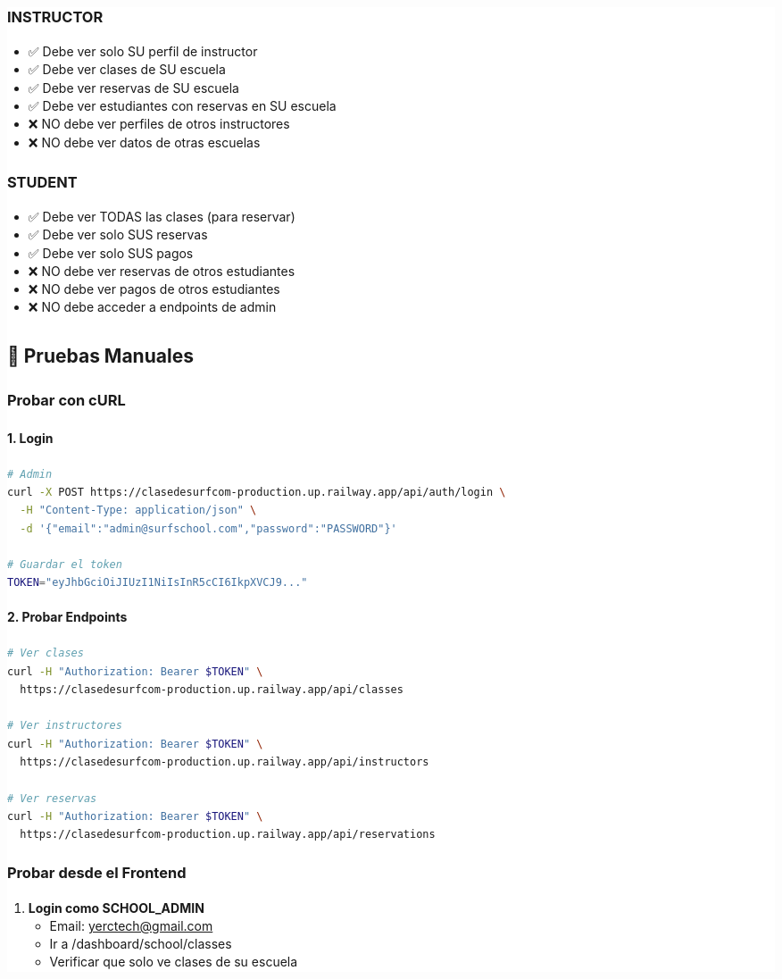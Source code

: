 ### INSTRUCTOR
- ✅ Debe ver solo SU perfil de instructor
- ✅ Debe ver clases de SU escuela
- ✅ Debe ver reservas de SU escuela
- ✅ Debe ver estudiantes con reservas en SU escuela
- ❌ NO debe ver perfiles de otros instructores
- ❌ NO debe ver datos de otras escuelas

### STUDENT
- ✅ Debe ver TODAS las clases (para reservar)
- ✅ Debe ver solo SUS reservas
- ✅ Debe ver solo SUS pagos
- ❌ NO debe ver reservas de otros estudiantes
- ❌ NO debe ver pagos de otros estudiantes
- ❌ NO debe acceder a endpoints de admin

## 🎯 Pruebas Manuales

### Probar con cURL

#### 1. Login
```bash
# Admin
curl -X POST https://clasedesurfcom-production.up.railway.app/api/auth/login \
  -H "Content-Type: application/json" \
  -d '{"email":"admin@surfschool.com","password":"PASSWORD"}'

# Guardar el token
TOKEN="eyJhbGciOiJIUzI1NiIsInR5cCI6IkpXVCJ9..."
```

#### 2. Probar Endpoints
```bash
# Ver clases
curl -H "Authorization: Bearer $TOKEN" \
  https://clasedesurfcom-production.up.railway.app/api/classes

# Ver instructores
curl -H "Authorization: Bearer $TOKEN" \
  https://clasedesurfcom-production.up.railway.app/api/instructors

# Ver reservas
curl -H "Authorization: Bearer $TOKEN" \
  https://clasedesurfcom-production.up.railway.app/api/reservations
```

### Probar desde el Frontend

1. **Login como SCHOOL_ADMIN**
   - Email: yerctech@gmail.com
   - Ir a /dashboard/school/classes
   - Verificar que solo ve clases de su escuela
